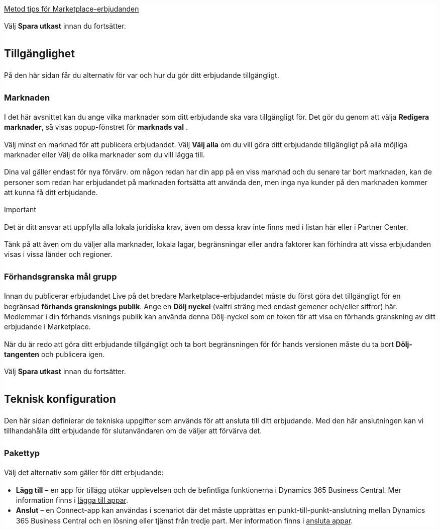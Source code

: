 [Metod tips för Marketplace-erbjudanden](../gtm-offer-listing-best-practices.md)

Välj **Spara utkast** innan du fortsätter.

## <a name="availability"></a>Tillgänglighet

På den här sidan får du alternativ för var och hur du gör ditt erbjudande tillgängligt.

### <a name="markets"></a>Marknaden

I det här avsnittet kan du ange vilka marknader som ditt erbjudande ska vara tillgängligt för. Det gör du genom att välja **Redigera marknader**, så visas popup-fönstret för **marknads val** .

Välj minst en marknad för att publicera erbjudandet. Välj **Välj alla** om du vill göra ditt erbjudande tillgängligt på alla möjliga marknader eller Välj de olika marknader som du vill lägga till.

Dina val gäller endast för nya förvärv. om någon redan har din app på en viss marknad och du senare tar bort marknaden, kan de personer som redan har erbjudandet på marknaden fortsätta att använda den, men inga nya kunder på den marknaden kommer att kunna få ditt erbjudande.

> [!IMPORTANT]
> Det är ditt ansvar att uppfylla alla lokala juridiska krav, även om dessa krav inte finns med i listan här eller i Partner Center.

Tänk på att även om du väljer alla marknader, lokala lagar, begränsningar eller andra faktorer kan förhindra att vissa erbjudanden visas i vissa länder och regioner.

### <a name="preview-audience"></a>Förhandsgranska mål grupp

Innan du publicerar erbjudandet Live på det bredare Marketplace-erbjudandet måste du först göra det tillgängligt för en begränsad **förhands gransknings publik**. Ange en **Dölj nyckel** (valfri sträng med endast gemener och/eller siffror) här. Medlemmar i din förhands visnings publik kan använda denna Dölj-nyckel som en token för att visa en förhands granskning av ditt erbjudande i Marketplace.

När du är redo att göra ditt erbjudande tillgängligt och ta bort begränsningen för för hands versionen måste du ta bort **Dölj-tangenten** och publicera igen.

Välj **Spara utkast** innan du fortsätter.

## <a name="technical-configuration"></a>Teknisk konfiguration

Den här sidan definierar de tekniska uppgifter som används för att ansluta till ditt erbjudande. Med den här anslutningen kan vi tillhandahålla ditt erbjudande för slutanvändaren om de väljer att förvärva det.

### <a name="package-type"></a>Pakettyp

Välj det alternativ som gäller för ditt erbjudande:

* **Lägg till** – en app för tillägg utökar upplevelsen och de befintliga funktionerna i Dynamics 365 Business Central. Mer information finns i [lägga till appar](https://docs.microsoft.com/dynamics365/business-central/dev-itpro/developer/readiness/readiness-add-on-apps).
* **Anslut** – en Connect-app kan användas i scenariot där det måste upprättas en punkt-till-punkt-anslutning mellan Dynamics 365 Business Central och en lösning eller tjänst från tredje part. Mer information finns i [ansluta appar](https://docs.microsoft.com/dynamics365/business-central/dev-itpro/developer/readiness/readiness-connect-apps).
